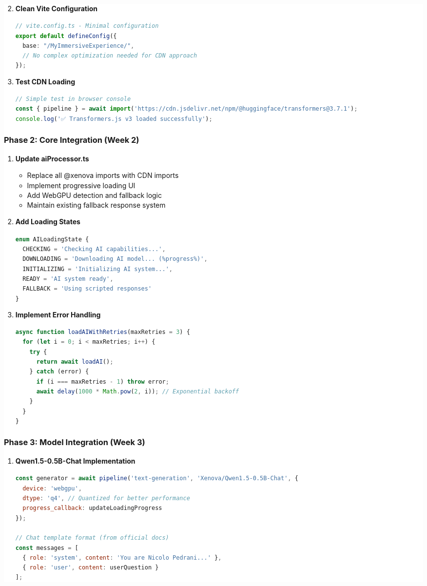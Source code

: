 2. **Clean Vite Configuration**
   ```typescript
   // vite.config.ts - Minimal configuration
   export default defineConfig({
     base: "/MyImmersiveExperience/",
     // No complex optimization needed for CDN approach
   });
   ```

3. **Test CDN Loading**
   ```javascript
   // Simple test in browser console
   const { pipeline } = await import('https://cdn.jsdelivr.net/npm/@huggingface/transformers@3.7.1');
   console.log('✅ Transformers.js v3 loaded successfully');
   ```

### Phase 2: Core Integration (Week 2)
1. **Update aiProcessor.ts**
   - Replace all @xenova imports with CDN imports
   - Implement progressive loading UI
   - Add WebGPU detection and fallback logic
   - Maintain existing fallback response system

2. **Add Loading States**
   ```typescript
   enum AILoadingState {
     CHECKING = 'Checking AI capabilities...',
     DOWNLOADING = 'Downloading AI model... (%progress%)',
     INITIALIZING = 'Initializing AI system...',
     READY = 'AI system ready',
     FALLBACK = 'Using scripted responses'
   }
   ```

3. **Implement Error Handling**
   ```typescript
   async function loadAIWithRetries(maxRetries = 3) {
     for (let i = 0; i < maxRetries; i++) {
       try {
         return await loadAI();
       } catch (error) {
         if (i === maxRetries - 1) throw error;
         await delay(1000 * Math.pow(2, i)); // Exponential backoff
       }
     }
   }
   ```

### Phase 3: Model Integration (Week 3)
1. **Qwen1.5-0.5B-Chat Implementation**
   ```javascript
   const generator = await pipeline('text-generation', 'Xenova/Qwen1.5-0.5B-Chat', {
     device: 'webgpu',
     dtype: 'q4', // Quantized for better performance
     progress_callback: updateLoadingProgress
   });
   
   // Chat template format (from official docs)
   const messages = [
     { role: 'system', content: 'You are Nicolo Pedrani...' },
     { role: 'user', content: userQuestion }
   ];
   ```

